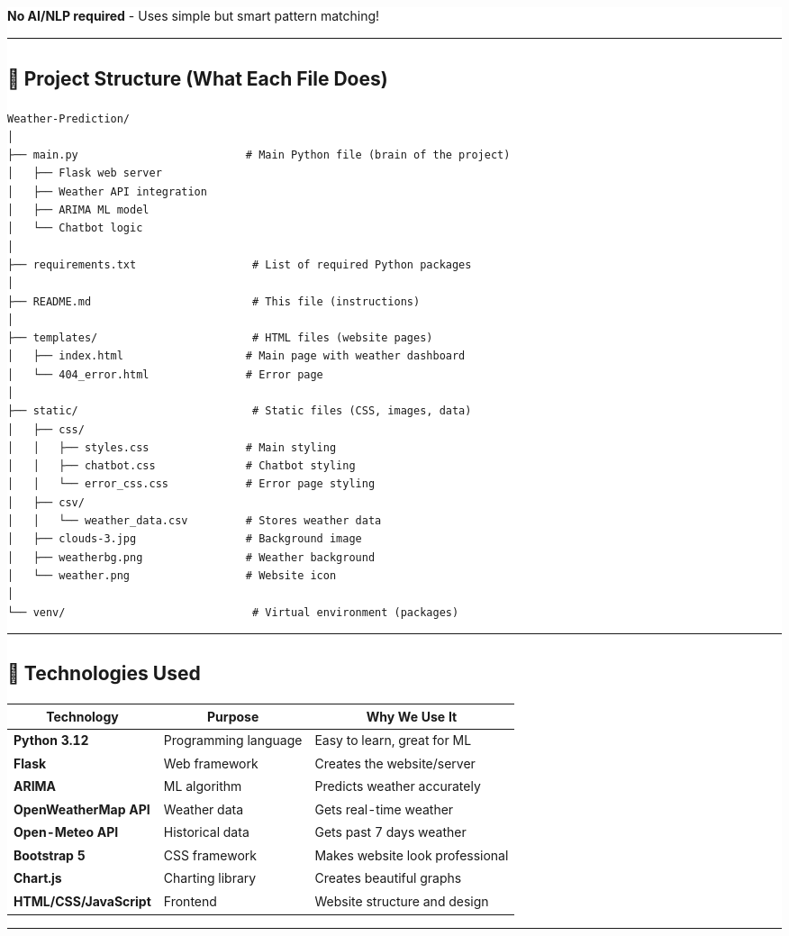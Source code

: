 **No AI/NLP required** - Uses simple but smart pattern matching!

---

## 📁 Project Structure (What Each File Does)

```
Weather-Prediction/
│
├── main.py                          # Main Python file (brain of the project)
│   ├── Flask web server
│   ├── Weather API integration
│   ├── ARIMA ML model
│   └── Chatbot logic
│
├── requirements.txt                  # List of required Python packages
│
├── README.md                         # This file (instructions)
│
├── templates/                        # HTML files (website pages)
│   ├── index.html                   # Main page with weather dashboard
│   └── 404_error.html               # Error page
│
├── static/                           # Static files (CSS, images, data)
│   ├── css/
│   │   ├── styles.css               # Main styling
│   │   ├── chatbot.css              # Chatbot styling
│   │   └── error_css.css            # Error page styling
│   ├── csv/
│   │   └── weather_data.csv         # Stores weather data
│   ├── clouds-3.jpg                 # Background image
│   ├── weatherbg.png                # Weather background
│   └── weather.png                  # Website icon
│
└── venv/                             # Virtual environment (packages)
```

---

## 🔧 Technologies Used

| Technology | Purpose | Why We Use It |
|------------|---------|---------------|
| **Python 3.12** | Programming language | Easy to learn, great for ML |
| **Flask** | Web framework | Creates the website/server |
| **ARIMA** | ML algorithm | Predicts weather accurately |
| **OpenWeatherMap API** | Weather data | Gets real-time weather |
| **Open-Meteo API** | Historical data | Gets past 7 days weather |
| **Bootstrap 5** | CSS framework | Makes website look professional |
| **Chart.js** | Charting library | Creates beautiful graphs |
| **HTML/CSS/JavaScript** | Frontend | Website structure and design |

---